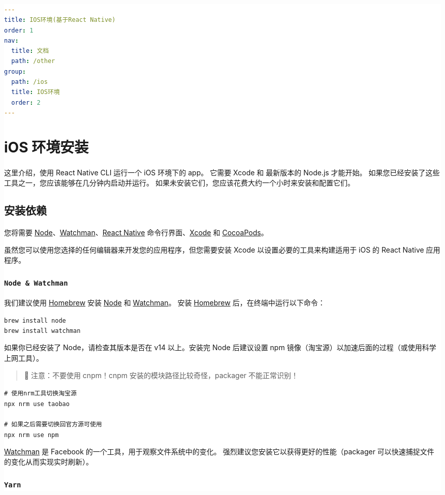 ```yaml
---
title: IOS环境(基于React Native)
order: 1
nav:
  title: 文档
  path: /other
group:
  path: /ios
  title: IOS环境
  order: 2
---
```



iOS 环境安装
===

这里介绍，使用 React Native CLI 运行一个 iOS 环境下的 app。 它需要 Xcode 和 最新版本的 Node.js 才能开始。 如果您已经安装了这些工具之一，您应该能够在几分钟内启动并运行。 如果未安装它们，您应该花费大约一个小时来安装和配置它们。


## 安装依赖

您将需要 [Node](https://nodejs.org)、[Watchman](https://facebook.github.io/watchman)、[React Native](https://github.com/react-native-community/cli) 命令行界面、[Xcode](https://itunes.apple.com/cn/app/xcode/id497799835?mt=12) 和 [CocoaPods](https://cocoapods.org/)。

虽然您可以使用您选择的任何编辑器来开发您的应用程序，但您需要安装 Xcode 以设置必要的工具来构建适用于 iOS 的 React Native 应用程序。

### `Node & Watchman`

我们建议使用 [Homebrew](http://brew.sh/) 安装 [Node](https://nodejs.org) 和 [Watchman](https://facebook.github.io/watchman)。 安装 [Homebrew](http://brew.sh/) 后，在终端中运行以下命令：

```shell
brew install node
brew install watchman
```

如果你已经安装了 Node，请检查其版本是否在 v14 以上。安装完 Node 后建议设置 npm 镜像（淘宝源）以加速后面的过程（或使用科学上网工具）。
> 🚧 注意：不要使用 cnpm！cnpm 安装的模块路径比较奇怪，packager 不能正常识别！



```shell
# 使用nrm工具切换淘宝源
npx nrm use taobao

# 如果之后需要切换回官方源可使用
npx nrm use npm
```

[Watchman](https://facebook.github.io/watchman) 是 Facebook 的一个工具，用于观察文件系统中的变化。 强烈建议您安装它以获得更好的性能（packager 可以快速捕捉文件的变化从而实现实时刷新）。

### `Yarn`
